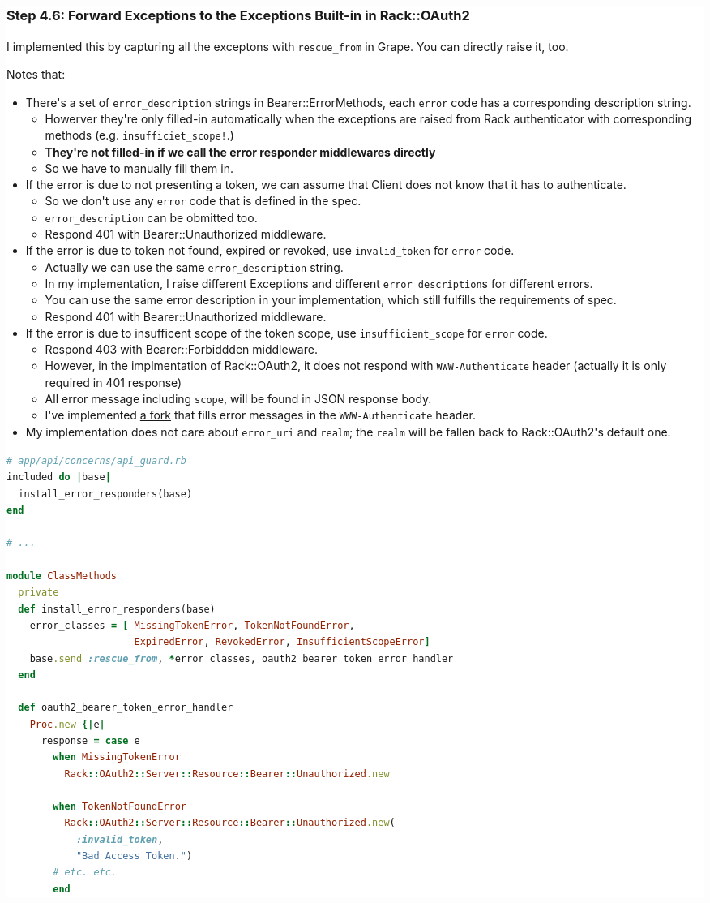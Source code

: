 ### Step 4.6: Forward Exceptions to the Exceptions Built-in in Rack::OAuth2

I implemented this by capturing all the exceptons with `rescue_from` in Grape. You can directly raise it, too.

Notes that:

* There's a set of `error_description` strings in Bearer::ErrorMethods, each `error` code has a corresponding description string.
  * Howerver they're only filled-in automatically when the exceptions are raised from Rack authenticator with corresponding methods (e.g. `insufficiet_scope!`.)
  * **They're not filled-in if we call the error responder middlewares directly**
  * So we have to manually fill them in.
* If the error is due to not presenting a token, we can assume that Client does not know that it has to authenticate.
  * So we don't use any `error` code that is defined in the spec.
  * `error_description` can be obmitted too.
  * Respond 401 with Bearer::Unauthorized middleware.
* If the error is due to token not found, expired or revoked, use `invalid_token` for `error` code.
  * Actually we can use the same `error_description` string.
  * In my implementation, I raise different Exceptions and different `error_description`s for different errors.
  * You can use the same error description in your implementation, which still fulfills the requirements of spec.
  * Respond 401 with Bearer::Unauthorized middleware.
* If the error is due to insufficent scope of the token scope, use `insufficient_scope` for `error` code.
  * Respond 403 with Bearer::Forbiddden middleware.
  * However, in the implmentation of Rack::OAuth2, it does not respond with `WWW-Authenticate` header (actually it is only required in 401 response)
  * All error message including `scope`, will be found in JSON response body.
  * I've implemented [a fork](https://github.com/chitsaou/rack-oauth2/tree/scope-error-params) that fills error messages in the `WWW-Authenticate` header.
* My implementation does not care about `error_uri` and `realm`; the `realm` will be fallen back to Rack::OAuth2's default one.

```ruby
# app/api/concerns/api_guard.rb
included do |base|
  install_error_responders(base)
end

# ...

module ClassMethods
  private
  def install_error_responders(base)
    error_classes = [ MissingTokenError, TokenNotFoundError,
                      ExpiredError, RevokedError, InsufficientScopeError]
    base.send :rescue_from, *error_classes, oauth2_bearer_token_error_handler
  end

  def oauth2_bearer_token_error_handler
    Proc.new {|e|
      response = case e
        when MissingTokenError
          Rack::OAuth2::Server::Resource::Bearer::Unauthorized.new

        when TokenNotFoundError
          Rack::OAuth2::Server::Resource::Bearer::Unauthorized.new(
            :invalid_token,
            "Bad Access Token.")
        # etc. etc.
        end
```